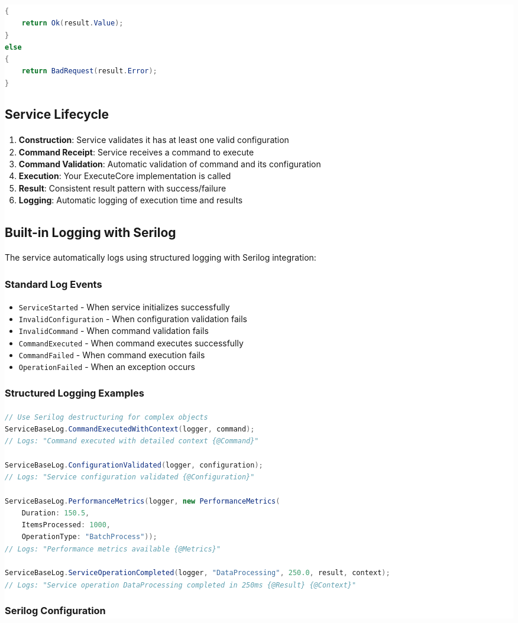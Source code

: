 ```csharp
{
    return Ok(result.Value);
}
else
{
    return BadRequest(result.Error);
}
```

## Service Lifecycle

1. **Construction**: Service validates it has at least one valid configuration
2. **Command Receipt**: Service receives a command to execute
3. **Command Validation**: Automatic validation of command and its configuration
4. **Execution**: Your ExecuteCore implementation is called
5. **Result**: Consistent result pattern with success/failure
6. **Logging**: Automatic logging of execution time and results

## Built-in Logging with Serilog

The service automatically logs using structured logging with Serilog integration:

### Standard Log Events
- `ServiceStarted` - When service initializes successfully
- `InvalidConfiguration` - When configuration validation fails
- `InvalidCommand` - When command validation fails
- `CommandExecuted` - When command executes successfully
- `CommandFailed` - When command execution fails
- `OperationFailed` - When an exception occurs

### Structured Logging Examples

```csharp
// Use Serilog destructuring for complex objects
ServiceBaseLog.CommandExecutedWithContext(logger, command);
// Logs: "Command executed with detailed context {@Command}"

ServiceBaseLog.ConfigurationValidated(logger, configuration);
// Logs: "Service configuration validated {@Configuration}"

ServiceBaseLog.PerformanceMetrics(logger, new PerformanceMetrics(
    Duration: 150.5,
    ItemsProcessed: 1000,
    OperationType: "BatchProcess"));
// Logs: "Performance metrics available {@Metrics}"

ServiceBaseLog.ServiceOperationCompleted(logger, "DataProcessing", 250.0, result, context);
// Logs: "Service operation DataProcessing completed in 250ms {@Result} {@Context}"
```

### Serilog Configuration
